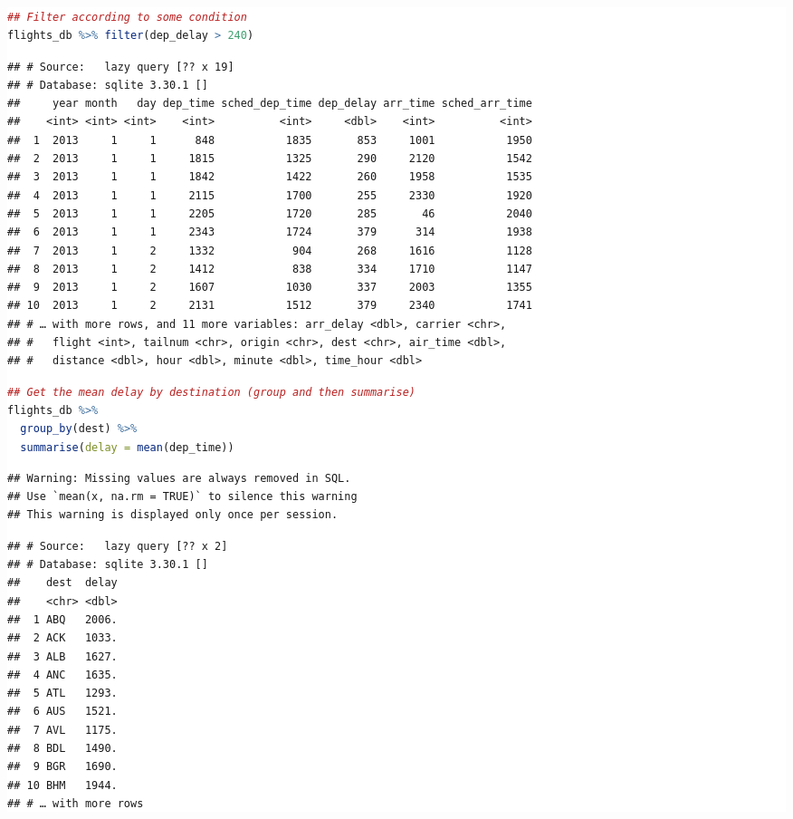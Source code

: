 ```r
## Filter according to some condition
flights_db %>% filter(dep_delay > 240) 
```

```
## # Source:   lazy query [?? x 19]
## # Database: sqlite 3.30.1 []
##     year month   day dep_time sched_dep_time dep_delay arr_time sched_arr_time
##    <int> <int> <int>    <int>          <int>     <dbl>    <int>          <int>
##  1  2013     1     1      848           1835       853     1001           1950
##  2  2013     1     1     1815           1325       290     2120           1542
##  3  2013     1     1     1842           1422       260     1958           1535
##  4  2013     1     1     2115           1700       255     2330           1920
##  5  2013     1     1     2205           1720       285       46           2040
##  6  2013     1     1     2343           1724       379      314           1938
##  7  2013     1     2     1332            904       268     1616           1128
##  8  2013     1     2     1412            838       334     1710           1147
##  9  2013     1     2     1607           1030       337     2003           1355
## 10  2013     1     2     2131           1512       379     2340           1741
## # … with more rows, and 11 more variables: arr_delay <dbl>, carrier <chr>,
## #   flight <int>, tailnum <chr>, origin <chr>, dest <chr>, air_time <dbl>,
## #   distance <dbl>, hour <dbl>, minute <dbl>, time_hour <dbl>
```

```r
## Get the mean delay by destination (group and then summarise)
flights_db %>%
  group_by(dest) %>%
  summarise(delay = mean(dep_time))
```

```
## Warning: Missing values are always removed in SQL.
## Use `mean(x, na.rm = TRUE)` to silence this warning
## This warning is displayed only once per session.
```

```
## # Source:   lazy query [?? x 2]
## # Database: sqlite 3.30.1 []
##    dest  delay
##    <chr> <dbl>
##  1 ABQ   2006.
##  2 ACK   1033.
##  3 ALB   1627.
##  4 ANC   1635.
##  5 ATL   1293.
##  6 AUS   1521.
##  7 AVL   1175.
##  8 BDL   1490.
##  9 BGR   1690.
## 10 BHM   1944.
## # … with more rows
```
